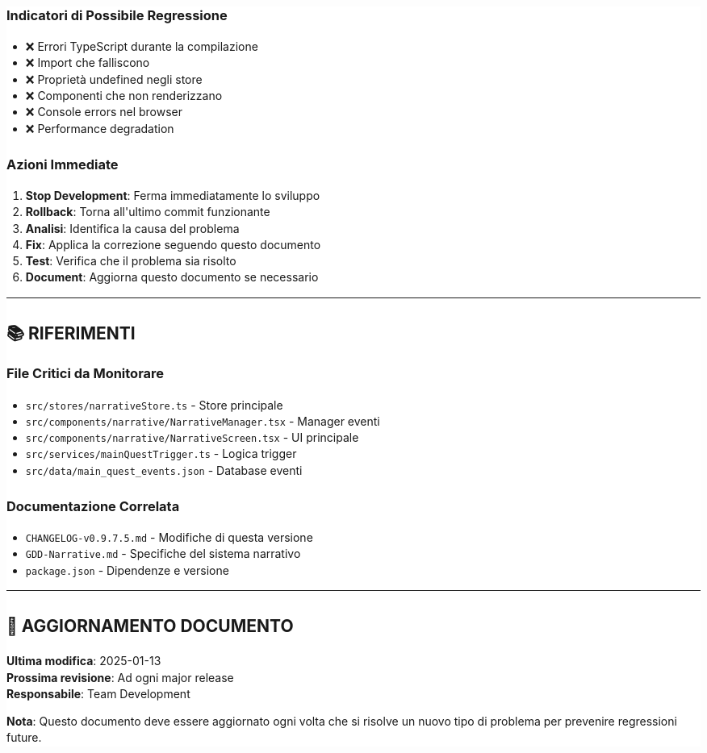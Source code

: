 ### **Indicatori di Possibile Regressione**

- ❌ Errori TypeScript durante la compilazione
- ❌ Import che falliscono
- ❌ Proprietà undefined negli store
- ❌ Componenti che non renderizzano
- ❌ Console errors nel browser
- ❌ Performance degradation

### **Azioni Immediate**

1. **Stop Development**: Ferma immediatamente lo sviluppo
2. **Rollback**: Torna all'ultimo commit funzionante
3. **Analisi**: Identifica la causa del problema
4. **Fix**: Applica la correzione seguendo questo documento
5. **Test**: Verifica che il problema sia risolto
6. **Document**: Aggiorna questo documento se necessario

---

## 📚 RIFERIMENTI

### **File Critici da Monitorare**
- `src/stores/narrativeStore.ts` - Store principale
- `src/components/narrative/NarrativeManager.tsx` - Manager eventi
- `src/components/narrative/NarrativeScreen.tsx` - UI principale
- `src/services/mainQuestTrigger.ts` - Logica trigger
- `src/data/main_quest_events.json` - Database eventi

### **Documentazione Correlata**
- `CHANGELOG-v0.9.7.5.md` - Modifiche di questa versione
- `GDD-Narrative.md` - Specifiche del sistema narrativo
- `package.json` - Dipendenze e versione

---

## 🔄 AGGIORNAMENTO DOCUMENTO

**Ultima modifica**: 2025-01-13  
**Prossima revisione**: Ad ogni major release  
**Responsabile**: Team Development

**Nota**: Questo documento deve essere aggiornato ogni volta che si risolve un nuovo tipo di problema per prevenire regressioni future.